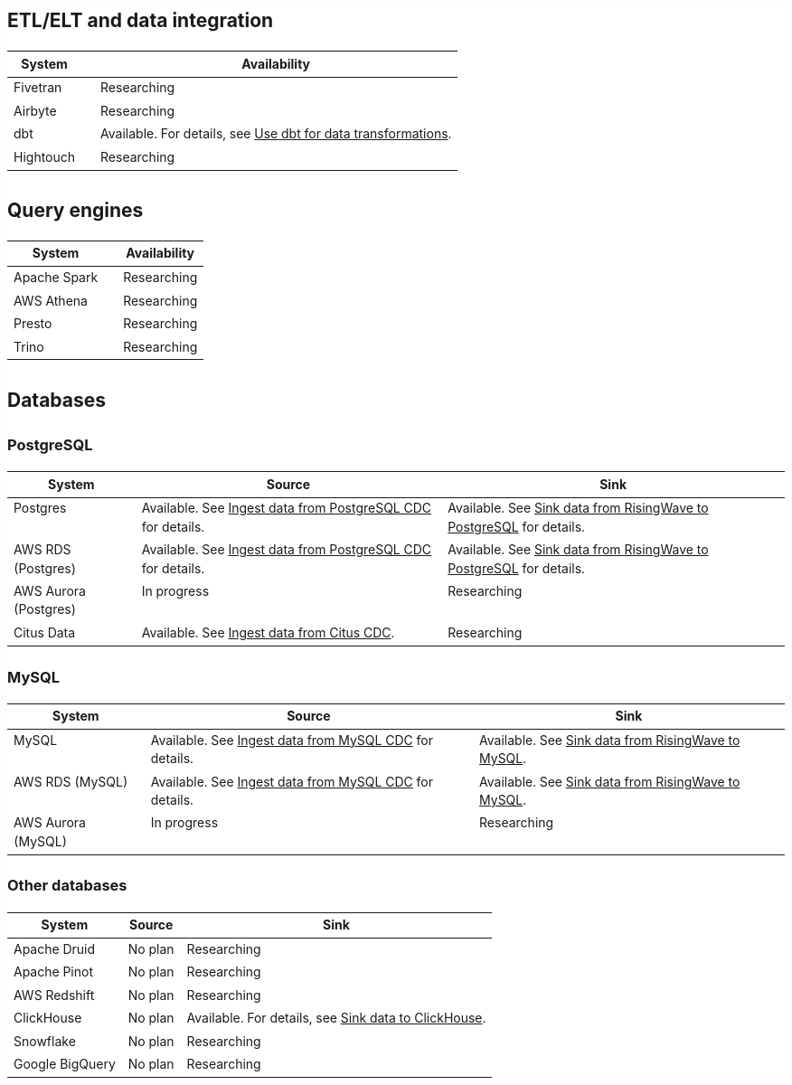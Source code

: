 ## ETL/ELT and data integration

| System    |     | Availability                                                                           |
| --------- | --- | -------------------------------------------------------------------------------------- |
| Fivetran  |     | Researching <Capsule note="fivetran" />                                                |
| Airbyte   |     | Researching <Capsule note="airbyte" />                                                 |
| dbt       |     | Available. For details, see [Use dbt for data transformations](/transform/use-dbt.md). |
| Hightouch |     | Researching <Capsule note="hightouch" />                                               |

## Query engines

| System       |     | Availability                          |
| ------------ | --- | ------------------------------------- |
| Apache Spark |     | Researching <Capsule note="spark" />  |
| AWS Athena   |     | Researching <Capsule note="athena" /> |
| Presto       |     | Researching <Capsule note="presto" /> |
| Trino        |     | Researching <Capsule note="trino" />  |

## Databases

### PostgreSQL

| System                | Source                                                                                             | Sink                                                                                               |
| --------------------- | -------------------------------------------------------------------------------------------------- | -------------------------------------------------------------------------------------------------- |
| Postgres              | Available. See [Ingest data from PostgreSQL CDC](/guides/ingest-from-postgres-cdc.md) for details. | Available. See [Sink data from RisingWave to PostgreSQL](/guides/sink-to-postgres.md) for details. |
| AWS RDS (Postgres)    | Available. See [Ingest data from PostgreSQL CDC](/guides/ingest-from-postgres-cdc.md) for details. | Available. See [Sink data from RisingWave to PostgreSQL](/guides/sink-to-postgres.md) for details. |
| AWS Aurora (Postgres) | In progress <Capsule note="aurora_pg_source" />                                                    | Researching <Capsule note="aurora_pg_sink" />                                                      |
| Citus Data            | Available. See [Ingest data from Citus CDC](/guides/ingest-from-citus-cdc.md).                     | Researching <Capsule note="citus_sink" />                                                          |

### MySQL

| System             | Source                                                                                     | Sink                                                                           |
| ------------------ | ------------------------------------------------------------------------------------------ | ------------------------------------------------------------------------------ |
| MySQL              | Available. See [Ingest data from MySQL CDC](/guides/ingest-from-mysql-cdc.md) for details. | Available. See [Sink data from RisingWave to MySQL](/guides/sink-to-mysql.md). |
| AWS RDS (MySQL)    | Available. See [Ingest data from MySQL CDC](/guides/ingest-from-mysql-cdc.md) for details. | Available. See [Sink data from RisingWave to MySQL](/guides/sink-to-mysql.md). |
| AWS Aurora (MySQL) | In progress <Capsule note="aurora_mysql_source" />                                         | Researching <Capsule note="aurora_mysql_sink" />                               |

### Other databases

| System                                          | Source                                                                                     | Sink                                                                                                                                                 |
| ----------------------------------------------- | ------------------------------------------------------------------------------------------ | ---------------------------------------------------------------------------------------------------------------------------------------------------- |
| Apache Druid                                    | No plan                                                                                    | Researching <Capsule note="druid_sink" />                                                                                                            |
| Apache Pinot                                    | No plan                                                                                    | Researching <Capsule note="pinot_sink" />                                                                                                            |
| AWS Redshift                                    | No plan                                                                                    | Researching <Capsule note="redshift_sink" />                                                                                                         |
| ClickHouse                                      | No plan                                                                                    | Available. For details, see [Sink data to ClickHouse](/guides/sink-to-clickhouse.md).                                                                |
| Snowflake                                       | No plan                                                                                    | Researching <Capsule note="snowflake_sink" />                                                                                                        |
| Google BigQuery                                 | No plan                                                                                    | Researching <Capsule note="bigquery_sink" />                                                                                                         |